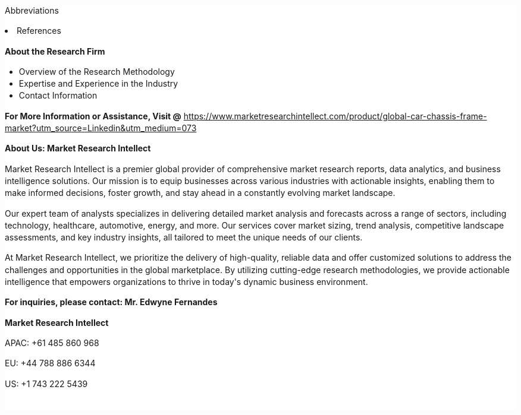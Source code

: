 Abbreviations</li><li>References</li></ul><p><strong>About the Research Firm</strong></p><ul><li>Overview of the Research Methodology</li><li>Expertise and Experience in the Industry</li><li>Contact Information</li></ul></div><div class="article-main__content" data-test-id="publishing-text-block"><p><span class="font-[700]"><strong>For More Information or Assistance, Visit @</strong>&nbsp;<a href="https://www.marketresearchintellect.com/product/global-car-chassis-frame-market?utm_source=Linkedin&utm_medium=073">https://www.marketresearchintellect.com/product/global-car-chassis-frame-market?utm_source=Linkedin&utm_medium=073</a></span></p><p><strong>About Us: Market Research Intellect</strong></p><p>Market Research Intellect is a premier global provider of comprehensive market research reports, data analytics, and business intelligence solutions. Our mission is to equip businesses across various industries with actionable insights, enabling them to make informed decisions, foster growth, and stay ahead in a constantly evolving market landscape.</p><p>Our expert team of analysts specializes in delivering detailed market analysis and forecasts across a range of sectors, including technology, healthcare, automotive, energy, and more. Our services cover market sizing, trend analysis, competitive landscape assessments, and key industry insights, all tailored to meet the unique needs of our clients.</p><p>At Market Research Intellect, we prioritize the delivery of high-quality, reliable data and offer customized solutions to address the challenges and opportunities in the global marketplace. By utilizing cutting-edge research methodologies, we provide actionable intelligence that empowers organizations to thrive in today's dynamic business environment.</p><p><strong>For inquiries, please contact: Mr. Edwyne Fernandes</strong></p><p><strong>Market Research Intellect</strong></p><p>APAC: +61 485 860 968</p><p>EU: +44 788 886 6344</p><p>US: +1 743 222 5439</p></div><div class="article-main__content" data-test-id="publishing-text-block">&nbsp;</div>
